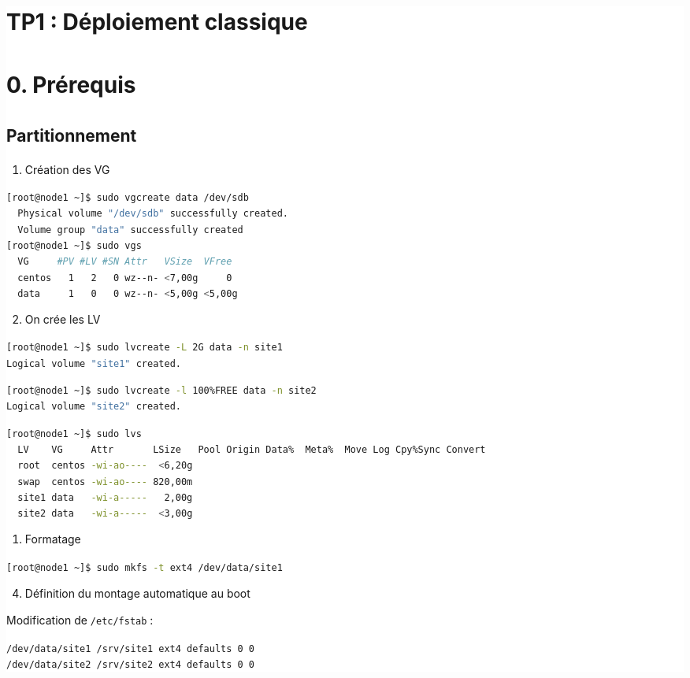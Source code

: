 # TP1 : Déploiement classique

# 0. Prérequis

## Partitionnement


1. Création des VG

```bash
[root@node1 ~]$ sudo vgcreate data /dev/sdb
  Physical volume "/dev/sdb" successfully created.
  Volume group "data" successfully created
[root@node1 ~]$ sudo vgs
  VG     #PV #LV #SN Attr   VSize  VFree 
  centos   1   2   0 wz--n- <7,00g     0 
  data     1   0   0 wz--n- <5,00g <5,00g
```

2. On crée les LV



```bash
[root@node1 ~]$ sudo lvcreate -L 2G data -n site1
Logical volume "site1" created.
```

```bash
[root@node1 ~]$ sudo lvcreate -l 100%FREE data -n site2
Logical volume "site2" created.
```



```bash
[root@node1 ~]$ sudo lvs
  LV    VG     Attr       LSize   Pool Origin Data%  Meta%  Move Log Cpy%Sync Convert
  root  centos -wi-ao----  <6,20g                                                    
  swap  centos -wi-ao---- 820,00m                                                    
  site1 data   -wi-a-----   2,00g                                                    
  site2 data   -wi-a-----  <3,00g                                                    
```

1. Formatage

```bash
[root@node1 ~]$ sudo mkfs -t ext4 /dev/data/site1
```


4. Définition du montage automatique au boot

Modification de  `/etc/fstab` :

```bash
/dev/data/site1 /srv/site1 ext4 defaults 0 0
/dev/data/site2 /srv/site2 ext4 defaults 0 0
```

